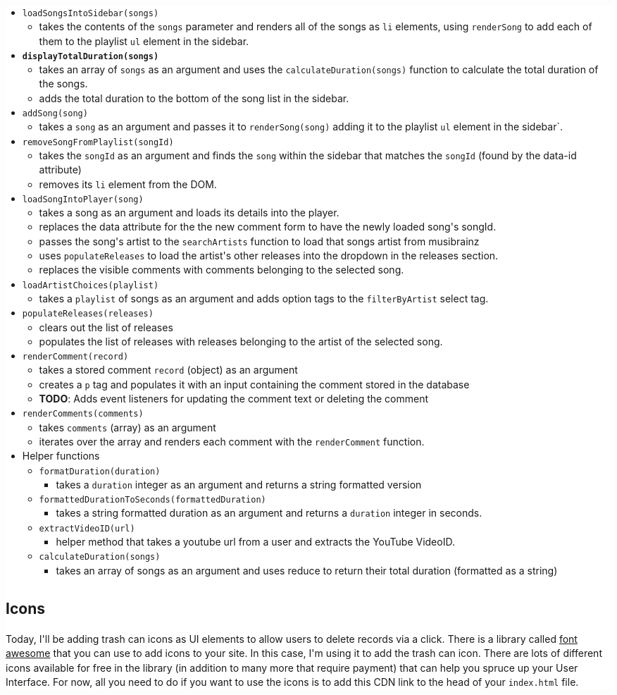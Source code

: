   - `loadSongsIntoSidebar(songs)`
    - takes the contents of the `songs` parameter and renders all of the songs as `li` elements, using `renderSong` to add each of them to the playlist `ul` element in the sidebar.
  - **`displayTotalDuration(songs)`**
    - takes an array of `songs` as an argument and uses the `calculateDuration(songs)` function to calculate the total duration of the songs.
    - adds the total duration to the bottom of the song list in the sidebar.
  - `addSong(song)`
    - takes a `song` as an argument and passes it to `renderSong(song)` adding it to the playlist `ul` element in the sidebar`.
  - `removeSongFromPlaylist(songId)`
    - takes the `songId` as an argument and finds the `song` within the sidebar that matches the `songId` (found by the data-id attribute)
    - removes its `li` element from the DOM.
  - `loadSongIntoPlayer(song)`
    - takes a song as an argument and loads its details into the player.
    - replaces the data attribute for the the new comment form to have the newly loaded song's songId.
    - passes the song's artist to the `searchArtists` function to load that songs artist from musibrainz
    - uses `populateReleases` to load the artist's other releases into the dropdown in the releases section.
    - replaces the visible comments with comments belonging to the selected song.
  - `loadArtistChoices(playlist)`
    - takes a `playlist` of songs as an argument and adds option tags to the `filterByArtist` select tag.
  - `populateReleases(releases)`
    - clears out the list of releases
    - populates the list of releases with releases belonging to the artist of the selected song. 
  - `renderComment(record)`
    - takes a stored comment `record` (object) as an argument
    - creates a `p` tag and populates it with an input containing the comment stored in the database
    - **TODO**: Adds event listeners for updating the comment text or deleting the comment
  - `renderComments(comments)`
    - takes `comments` (array) as an argument
    - iterates over the array and renders each comment with the `renderComment` function.
- Helper functions
  - `formatDuration(duration)`
    - takes a `duration` integer as an argument and returns a string formatted version
  - `formattedDurationToSeconds(formattedDuration)`
    - takes a string formatted duration as an argument and returns a `duration` integer in seconds.
  - `extractVideoID(url)`
    - helper method that takes a youtube url from a user and extracts the YouTube VideoID.
  - `calculateDuration(songs)`
    - takes an array of songs as an argument and uses reduce to return their total duration (formatted as a string) 

## Icons

Today, I'll be adding trash can icons as UI elements to allow users to delete records via a click. There is a library called [font awesome](https://fontawesome.com/) that you can use to add icons to your site. In this case, I'm using it to add the trash can icon. There are lots of different icons available for free in the library (in addition to many more that require payment) that can help you spruce up your User Interface. For now, all you need to do if you want to use the icons is to add this CDN link to the head of your `index.html` file.
